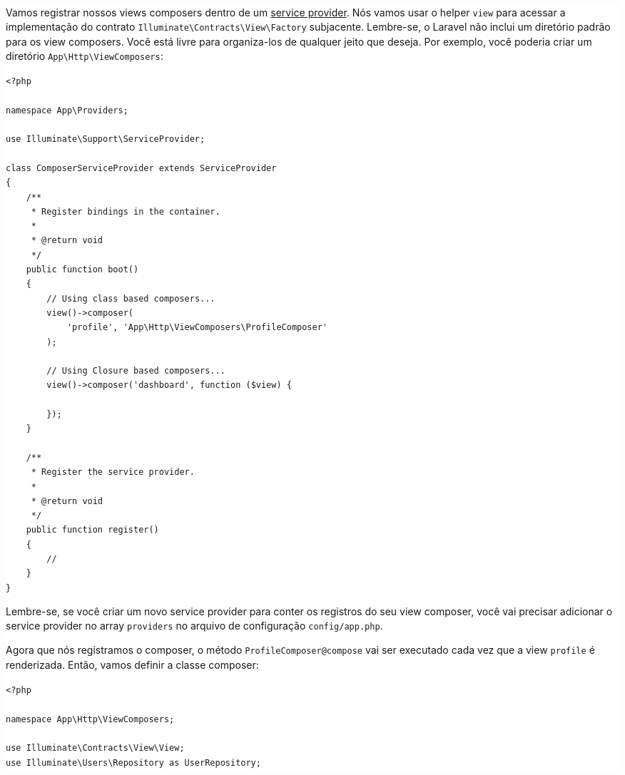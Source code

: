Vamos registrar nossos views composers dentro de um [service provider](/docs/{{version}}/providers). Nós vamos usar o helper `view` para acessar a implementação do contrato `Illuminate\Contracts\View\Factory` subjacente. Lembre-se, o Laravel não inclui um diretório padrão para os view composers. Você está livre para organiza-los de qualquer jeito que deseja. Por exemplo, você poderia criar um diretório `App\Http\ViewComposers`:

    <?php

    namespace App\Providers;

    use Illuminate\Support\ServiceProvider;

    class ComposerServiceProvider extends ServiceProvider
    {
        /**
         * Register bindings in the container.
         *
         * @return void
         */
        public function boot()
        {
            // Using class based composers...
            view()->composer(
                'profile', 'App\Http\ViewComposers\ProfileComposer'
            );

            // Using Closure based composers...
            view()->composer('dashboard', function ($view) {

            });
        }

        /**
         * Register the service provider.
         *
         * @return void
         */
        public function register()
        {
            //
        }
    }

Lembre-se, se você criar um novo service provider para conter os registros do seu view composer, você vai precisar adicionar o service provider no array `providers` no arquivo de configuração `config/app.php`.

Agora que nós registramos o composer, o método `ProfileComposer@compose` vai ser executado cada vez que a view `profile` é renderizada. Então, vamos definir a classe composer:

    <?php

    namespace App\Http\ViewComposers;

    use Illuminate\Contracts\View\View;
    use Illuminate\Users\Repository as UserRepository;
